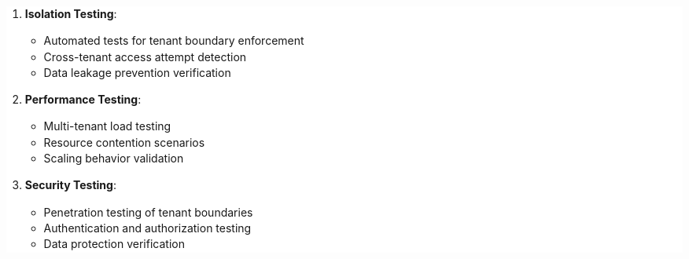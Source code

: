 1. **Isolation Testing**:
   - Automated tests for tenant boundary enforcement
   - Cross-tenant access attempt detection
   - Data leakage prevention verification

2. **Performance Testing**:
   - Multi-tenant load testing
   - Resource contention scenarios
   - Scaling behavior validation

3. **Security Testing**:
   - Penetration testing of tenant boundaries
   - Authentication and authorization testing
   - Data protection verification
